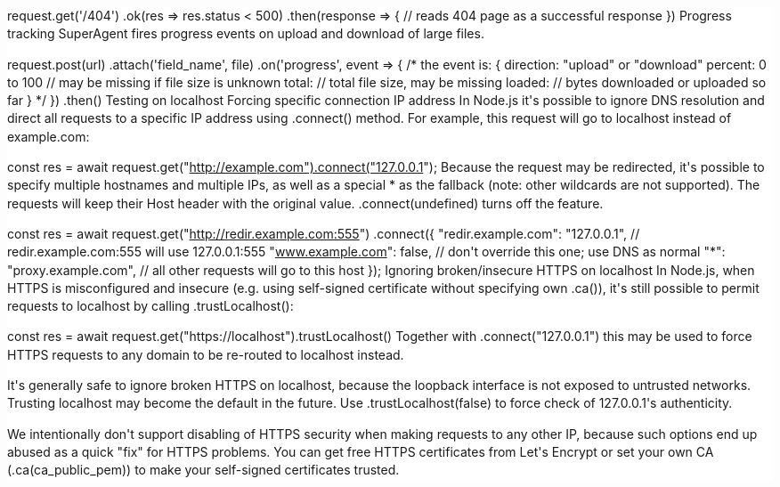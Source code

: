 request.get('/404')
  .ok(res => res.status < 500)
  .then(response => {
    // reads 404 page as a successful response
  })
Progress tracking
SuperAgent fires progress events on upload and download of large files.

request.post(url)
  .attach('field_name', file)
  .on('progress', event => {
    /* the event is:
    {
      direction: "upload" or "download"
      percent: 0 to 100 // may be missing if file size is unknown
      total: // total file size, may be missing
      loaded: // bytes downloaded or uploaded so far
    } */
  })
  .then()
Testing on localhost
Forcing specific connection IP address
In Node.js it's possible to ignore DNS resolution and direct all requests to a specific IP address using .connect() method. For example, this request will go to localhost instead of example.com:

const res = await request.get("http://example.com").connect("127.0.0.1");
Because the request may be redirected, it's possible to specify multiple hostnames and multiple IPs, as well as a special * as the fallback (note: other wildcards are not supported). The requests will keep their Host header with the original value. .connect(undefined) turns off the feature.

const res = await request.get("http://redir.example.com:555")
  .connect({
    "redir.example.com": "127.0.0.1", // redir.example.com:555 will use 127.0.0.1:555
    "www.example.com": false, // don't override this one; use DNS as normal
    "*": "proxy.example.com", // all other requests will go to this host
  });
Ignoring broken/insecure HTTPS on localhost
In Node.js, when HTTPS is misconfigured and insecure (e.g. using self-signed certificate without specifying own .ca()), it's still possible to permit requests to localhost by calling .trustLocalhost():

const res = await request.get("https://localhost").trustLocalhost()
Together with .connect("127.0.0.1") this may be used to force HTTPS requests to any domain to be re-routed to localhost instead.

It's generally safe to ignore broken HTTPS on localhost, because the loopback interface is not exposed to untrusted networks. Trusting localhost may become the default in the future. Use .trustLocalhost(false) to force check of 127.0.0.1's authenticity.

We intentionally don't support disabling of HTTPS security when making requests to any other IP, because such options end up abused as a quick "fix" for HTTPS problems. You can get free HTTPS certificates from Let's Encrypt or set your own CA (.ca(ca_public_pem)) to make your self-signed certificates trusted.
